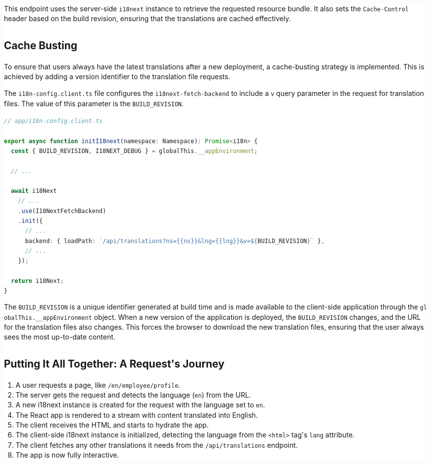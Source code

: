 This endpoint uses the server-side `i18next` instance to retrieve the requested resource bundle. It also sets the
`Cache-Control` header based on the build revision, ensuring that the translations are cached effectively.

## Cache Busting

To ensure that users always have the latest translations after a new deployment, a cache-busting strategy is implemented. This
is achieved by adding a version identifier to the translation file requests.

The `i18n-config.client.ts` file configures the `i18next-fetch-backend` to include a `v` query parameter in the request for
translation files. The value of this parameter is the `BUILD_REVISION`.

```typescript
// app/i18n-config.client.ts

export async function initI18next(namespace: Namespace): Promise<i18n> {
  const { BUILD_REVISION, I18NEXT_DEBUG } = globalThis.__appEnvironment;

  // ...

  await i18Next
    // ...
    .use(I18NextFetchBackend)
    .init({
      // ...
      backend: { loadPath: `/api/translations?ns={{ns}}&lng={{lng}}&v=${BUILD_REVISION}` },
      // ...
    });

  return i18Next;
}
```

The `BUILD_REVISION` is a unique identifier generated at build time and is made available to the client-side application through
the `globalThis.__appEnvironment` object. When a new version of the application is deployed, the `BUILD_REVISION` changes, and
the URL for the translation files also changes. This forces the browser to download the new translation files, ensuring that the
user always sees the most up-to-date content.

## Putting It All Together: A Request's Journey

1.  A user requests a page, like `/en/employee/profile`.
2.  The server gets the request and detects the language (`en`) from the URL.
3.  A new i18next instance is created for the request with the language set to `en`.
4.  The React app is rendered to a stream with content translated into English.
5.  The client receives the HTML and starts to hydrate the app.
6.  The client-side i18next instance is initialized, detecting the language from the `<html>` tag's `lang` attribute.
7.  The client fetches any other translations it needs from the `/api/translations` endpoint.
8.  The app is now fully interactive.
